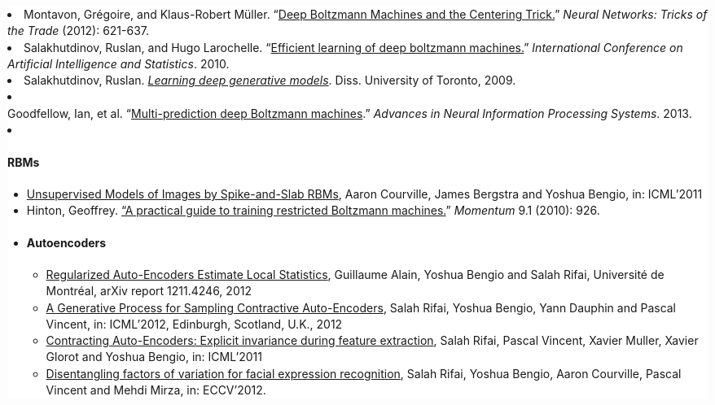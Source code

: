 <li>Montavon, Grégoire, and Klaus-Robert Müller. “<a href="http://gregoire.montavon.name/publications/montavon-lncs12.pdf" onclick="_gaq.push(['_trackEvent', 'outbound-article', 'http://gregoire.montavon.name/publications/montavon-lncs12.pdf', 'Deep Boltzmann Machines and the Centering Trick.']);" target="_blank">Deep Boltzmann Machines and the Centering Trick.</a>”&nbsp;<em>Neural Networks: Tricks of the Trade</em>&nbsp;(2012): 621-637.</li>
<li>Salakhutdinov, Ruslan, and Hugo Larochelle. “<a href="http://www.mit.edu/~rsalakhu/papers/dbmrec.pdf" onclick="_gaq.push(['_trackEvent', 'outbound-article', 'http://www.mit.edu/~rsalakhu/papers/dbmrec.pdf', 'Efficient learning of deep boltzmann machines.']);" target="_blank">Efficient learning of deep boltzmann machines.</a>”&nbsp;<em>International Conference on Artificial Intelligence and Statistics</em>. 2010.</li>
<li>Salakhutdinov, Ruslan.&nbsp;<em><a href="http://cubs.buffalo.edu/govind/CSE705-SeminarPapers/9.pdf" onclick="_gaq.push(['_trackEvent', 'outbound-article', 'http://cubs.buffalo.edu/govind/CSE705-SeminarPapers/9.pdf', 'Learning deep generative models']);" target="_blank">Learning deep generative models</a></em>. Diss. University of Toronto, 2009.</li>
<li>
<div id="gs_cit0" tabindex="0">Goodfellow, Ian, et al. “<a href="http://papers.nips.cc/paper/5024-multi-prediction-deep-boltzmann-machines" onclick="_gaq.push(['_trackEvent', 'outbound-article', 'http://papers.nips.cc/paper/5024-multi-prediction-deep-boltzmann-machines', 'Multi-prediction deep Boltzmann machines']);">Multi-prediction deep Boltzmann machines</a>.”&nbsp;<i>Advances in Neural Information Processing Systems</i>. 2013.</div>
</li>
</ul>
</li>
<li>
<h4>RBMs</h4>
<ul>
<li><a href="http://www.iro.umontreal.ca/~lisa/pointeurs/ICML2011_SSRBM.pdf" onclick="_gaq.push(['_trackEvent', 'outbound-article', 'http://www.iro.umontreal.ca/~lisa/pointeurs/ICML2011_SSRBM.pdf', 'Unsupervised Models of Images by Spike-and-Slab RBMs']);">Unsupervised Models of Images by Spike-and-Slab RBMs</a>, Aaron Courville, James Bergstra and Yoshua Bengio, in: ICML’2011</li>
<li>Hinton, Geoffrey.&nbsp;<a href="https://www.cs.toronto.edu/~hinton/absps/guideTR.pdf" onclick="_gaq.push(['_trackEvent', 'outbound-article', 'https://www.cs.toronto.edu/~hinton/absps/guideTR.pdf', '“A practical guide to training restricted Boltzmann machines.']);">“A practical guide to training restricted Boltzmann machines.</a>”&nbsp;<i>Momentum</i>&nbsp;9.1 (2010): 926.</li>
</ul>
</li>
</ul>
</li>
</ul>
<ul>
<li>
<h4>Autoencoders</h4>
<ul>
<li><a href="http://arxiv.org/abs/1211.4246" onclick="_gaq.push(['_trackEvent', 'outbound-article', 'http://arxiv.org/abs/1211.4246', 'Regularized Auto-Encoders Estimate Local Statistics']);">Regularized Auto-Encoders Estimate Local Statistics</a>, Guillaume Alain, Yoshua Bengio and Salah Rifai, Université de Montréal, arXiv report 1211.4246, 2012</li>
<li><a href="http://icml.cc/2012/papers/910.pdf" onclick="_gaq.push(['_trackEvent', 'outbound-article', 'http://icml.cc/2012/papers/910.pdf', 'A Generative Process for Sampling Contractive Auto-Encoders']);">A Generative Process for Sampling Contractive Auto-Encoders</a>, Salah Rifai, Yoshua Bengio, Yann Dauphin and Pascal Vincent, in: ICML’2012, Edinburgh, Scotland, U.K., 2012</li>
<li><a href="http://www.iro.umontreal.ca/~lisa/pointeurs/ICML2011_explicit_invariance.pdf" onclick="_gaq.push(['_trackEvent', 'outbound-article', 'http://www.iro.umontreal.ca/~lisa/pointeurs/ICML2011_explicit_invariance.pdf', 'Contracting Auto-Encoders: Explicit invariance during feature extraction']);">Contracting Auto-Encoders: Explicit invariance during feature extraction</a>, Salah Rifai, Pascal Vincent, Xavier Muller, Xavier Glorot and Yoshua Bengio, in: ICML’2011</li>
<li><a href="http://www-etud.iro.umontreal.ca/~rifaisal/material/rifai_eccv_2012.pdf" onclick="_gaq.push(['_trackEvent', 'outbound-article', 'http://www-etud.iro.umontreal.ca/~rifaisal/material/rifai_eccv_2012.pdf', 'Disentangling factors of variation for facial expression recognition']);">Disentangling factors of variation for facial expression recognition</a>, Salah Rifai, Yoshua Bengio, Aaron Courville, Pascal Vincent and Mehdi Mirza, in: ECCV’2012.</li>